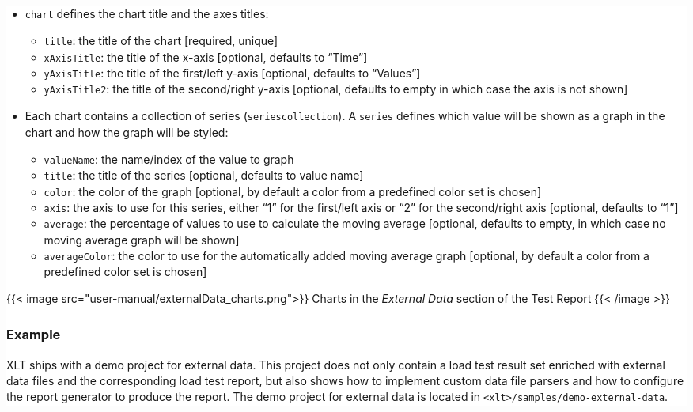 * `chart` defines the chart title and the axes titles:
    * `title`: the title of the chart [required, unique]
    * `xAxisTitle`: the title of the x-axis [optional, defaults to “Time”]
    * `yAxisTitle`: the title of the first/left y-axis [optional, defaults to “Values”]
    * `yAxisTitle2`: the title of the second/right y-axis [optional, defaults to empty in which case the axis is not shown]

* Each chart contains a collection of series (`seriescollection`). A `series` defines which value will be shown as a graph in the chart and how the graph will be styled:
    * `valueName`: the name/index of the value to graph
    * `title`: the title of the series [optional, defaults to value name]
    * `color`: the color of the graph [optional, by default a color from a predefined color set is chosen]
    * `axis`: the axis to use for this series, either “1” for the first/left axis or “2” for the second/right axis [optional, defaults to “1”]
    * `average`: the percentage of values to use to calculate the moving average [optional, defaults to empty, in which case no moving average graph will be shown]
    * `averageColor`: the color to use for the automatically added moving average graph [optional, by default a color from a predefined color set is chosen]

{{< image src="user-manual/externalData_charts.png">}}
Charts in the _External Data_ section of the Test Report
{{< /image >}}

### Example

XLT ships with a demo project for external data. This project does not only contain a load test result set enriched with external data files and the corresponding load test report, but also shows how to implement custom data file parsers and how to configure the report generator to produce the report. The demo project for external data is located in `<xlt>/samples/demo-external-data`.